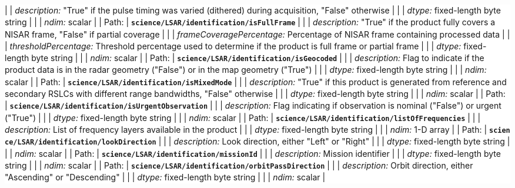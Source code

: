 |    | _description:_ "True" if the pulse timing was varied (dithered) during acquisition, "False" otherwise |
|    | _dtype:_ fixed-length byte string |
|    | _ndim:_ scalar |
| Path: | **`science/LSAR/identification/isFullFrame`** |
|    | _description:_ "True" if the product fully covers a NISAR frame, "False" if partial coverage |
|    | _frameCoveragePercentage:_ Percentage of NISAR frame containing processed data |
|    | _thresholdPercentage:_ Threshold percentage used to determine if the product is full frame or partial frame |
|    | _dtype:_ fixed-length byte string |
|    | _ndim:_ scalar |
| Path: | **`science/LSAR/identification/isGeocoded`** |
|    | _description:_ Flag to indicate if the product data is in the radar geometry ("False") or in the map geometry ("True") |
|    | _dtype:_ fixed-length byte string |
|    | _ndim:_ scalar |
| Path: | **`science/LSAR/identification/isMixedMode`** |
|    | _description:_ "True" if this product is generated from reference and secondary RSLCs with different range bandwidths, "False" otherwise |
|    | _dtype:_ fixed-length byte string |
|    | _ndim:_ scalar |
| Path: | **`science/LSAR/identification/isUrgentObservation`** |
|    | _description:_ Flag indicating if observation is nominal ("False") or urgent ("True") |
|    | _dtype:_ fixed-length byte string |
|    | _ndim:_ scalar |
| Path: | **`science/LSAR/identification/listOfFrequencies`** |
|    | _description:_ List of frequency layers available in the product |
|    | _dtype:_ fixed-length byte string |
|    | _ndim:_ 1-D array |
| Path: | **`science/LSAR/identification/lookDirection`** |
|    | _description:_ Look direction, either "Left" or "Right" |
|    | _dtype:_ fixed-length byte string |
|    | _ndim:_ scalar |
| Path: | **`science/LSAR/identification/missionId`** |
|    | _description:_ Mission identifier |
|    | _dtype:_ fixed-length byte string |
|    | _ndim:_ scalar |
| Path: | **`science/LSAR/identification/orbitPassDirection`** |
|    | _description:_ Orbit direction, either "Ascending" or "Descending" |
|    | _dtype:_ fixed-length byte string |
|    | _ndim:_ scalar |